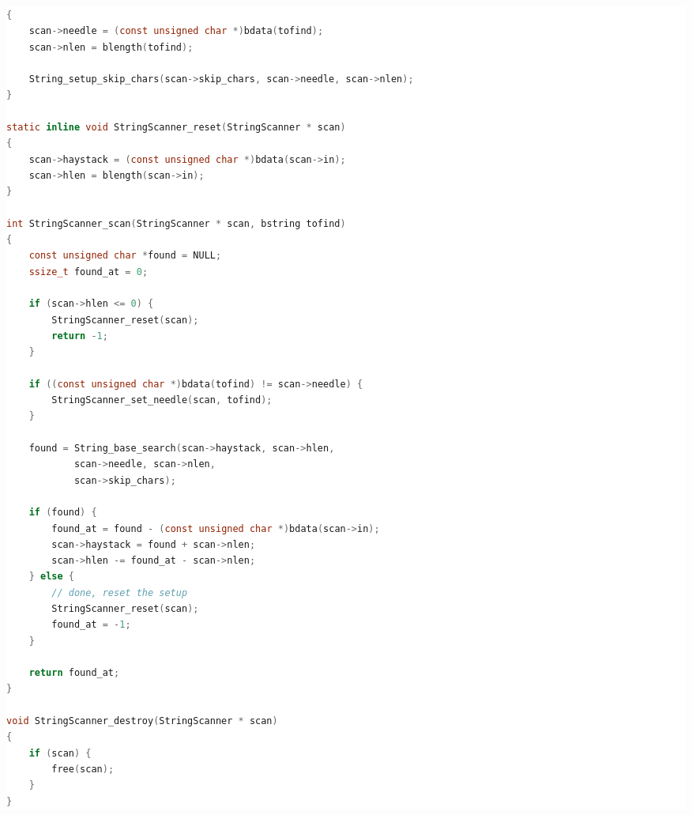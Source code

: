 ```c
{
    scan->needle = (const unsigned char *)bdata(tofind);
    scan->nlen = blength(tofind);

    String_setup_skip_chars(scan->skip_chars, scan->needle, scan->nlen);
}

static inline void StringScanner_reset(StringScanner * scan)
{
    scan->haystack = (const unsigned char *)bdata(scan->in);
    scan->hlen = blength(scan->in);
}

int StringScanner_scan(StringScanner * scan, bstring tofind)
{
    const unsigned char *found = NULL;
    ssize_t found_at = 0;

    if (scan->hlen <= 0) {
        StringScanner_reset(scan);
        return -1;
    }

    if ((const unsigned char *)bdata(tofind) != scan->needle) {
        StringScanner_set_needle(scan, tofind);
    }

    found = String_base_search(scan->haystack, scan->hlen,
            scan->needle, scan->nlen,
            scan->skip_chars);

    if (found) {
        found_at = found - (const unsigned char *)bdata(scan->in);
        scan->haystack = found + scan->nlen;
        scan->hlen -= found_at - scan->nlen;
    } else {
        // done, reset the setup
        StringScanner_reset(scan);
        found_at = -1;
    }

    return found_at;
}

void StringScanner_destroy(StringScanner * scan)
{
    if (scan) {
        free(scan);
    }
}

```
